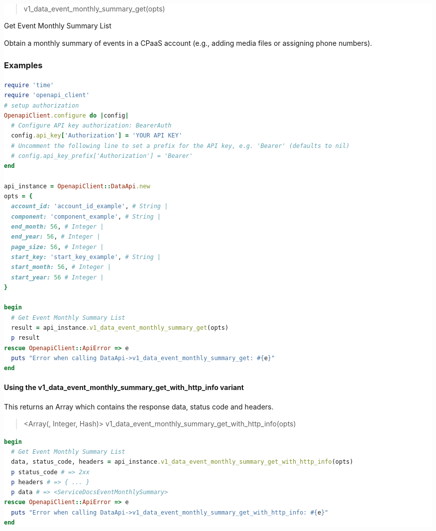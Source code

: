> <ServiceDocsEventMonthlySummary> v1_data_event_monthly_summary_get(opts)

Get Event Monthly Summary List

Obtain a monthly summary of events in a CPaaS account (e.g., adding media files or assigning phone numbers).

### Examples

```ruby
require 'time'
require 'openapi_client'
# setup authorization
OpenapiClient.configure do |config|
  # Configure API key authorization: BearerAuth
  config.api_key['Authorization'] = 'YOUR API KEY'
  # Uncomment the following line to set a prefix for the API key, e.g. 'Bearer' (defaults to nil)
  # config.api_key_prefix['Authorization'] = 'Bearer'
end

api_instance = OpenapiClient::DataApi.new
opts = {
  account_id: 'account_id_example', # String | 
  component: 'component_example', # String | 
  end_month: 56, # Integer | 
  end_year: 56, # Integer | 
  page_size: 56, # Integer | 
  start_key: 'start_key_example', # String | 
  start_month: 56, # Integer | 
  start_year: 56 # Integer | 
}

begin
  # Get Event Monthly Summary List
  result = api_instance.v1_data_event_monthly_summary_get(opts)
  p result
rescue OpenapiClient::ApiError => e
  puts "Error when calling DataApi->v1_data_event_monthly_summary_get: #{e}"
end
```

#### Using the v1_data_event_monthly_summary_get_with_http_info variant

This returns an Array which contains the response data, status code and headers.

> <Array(<ServiceDocsEventMonthlySummary>, Integer, Hash)> v1_data_event_monthly_summary_get_with_http_info(opts)

```ruby
begin
  # Get Event Monthly Summary List
  data, status_code, headers = api_instance.v1_data_event_monthly_summary_get_with_http_info(opts)
  p status_code # => 2xx
  p headers # => { ... }
  p data # => <ServiceDocsEventMonthlySummary>
rescue OpenapiClient::ApiError => e
  puts "Error when calling DataApi->v1_data_event_monthly_summary_get_with_http_info: #{e}"
end
```
